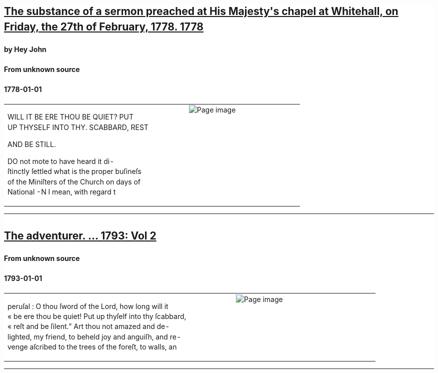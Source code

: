 
## [The substance of a sermon preached at His Majesty's chapel at Whitehall, on Friday, the 27th of February, 1778.  1778](https://archive.org/details/bim_eighteenth-century_the-substance-of-a-sermo_hey-john_1778/page/n6/mode/1up?view=theater)

#### by Hey John

#### From unknown source

#### 1778-01-01

<table style="width: 100%;"><tr><td style="width: 50%">

  
  
WILL IT BE ERE THOU BE QUIET? PUT  
UP THYSELF INTO THY. SCABBARD, REST  
  
AND BE STILL.  
  
DO not mote to have heard it di-  
ſtinctly ſettled what is the proper buſineſs  
of the Miniſters of the Church on days of  
National -N I mean, with regard t
</td><td style="width: 50%; max-height: 75%; margin: auto; display: block;">
<img alt="Page image" src="https://iiif.archive.org/image/iiif/2/bim_eighteenth-century_the-substance-of-a-sermo_hey-john_1778%2Fbim_eighteenth-century_the-substance-of-a-sermo_hey-john_1778_jp2.zip%2Fbim_eighteenth-century_the-substance-of-a-sermo_hey-john_1778_jp2%2Fbim_eighteenth-century_the-substance-of-a-sermo_hey-john_1778_0006.jp2/pct:16.92892023874118,53.03077725612937,67.80611322119732,19.843505477308295/!600,600/0/default.jpg"/>
</td>
</tr></table>

---

## [The adventurer. ...  1793: Vol 2](https://archive.org/details/bim_eighteenth-century_the-adventurer-_1793_2/page/n120/mode/1up?view=theater)

#### From unknown source

#### 1793-01-01

<table style="width: 100%;"><tr><td style="width: 50%">

  
peruſal : O thou ſword of the Lord, how long will it  
« be ere thou be quiet! Put up thyſelf into thy ſcabbard,  
« reſt and be ſilent.” Art thou not amazed and de-  
lighted, my friend, to beheld joy and anguiſh, and re-  
venge aſcribed to the trees of the foreſt, to walls, an
</td><td style="width: 50%; max-height: 75%; margin: auto; display: block;">
<img alt="Page image" src="https://iiif.archive.org/image/iiif/2/bim_eighteenth-century_the-adventurer-_1793_2%2Fbim_eighteenth-century_the-adventurer-_1793_2_jp2.zip%2Fbim_eighteenth-century_the-adventurer-_1793_2_jp2%2Fbim_eighteenth-century_the-adventurer-_1793_2_0120.jp2/pct:10.3515625,43.94049876039084,70.703125,9.304360507510573/!600,600/0/default.jpg"/>
</td>
</tr></table>

---